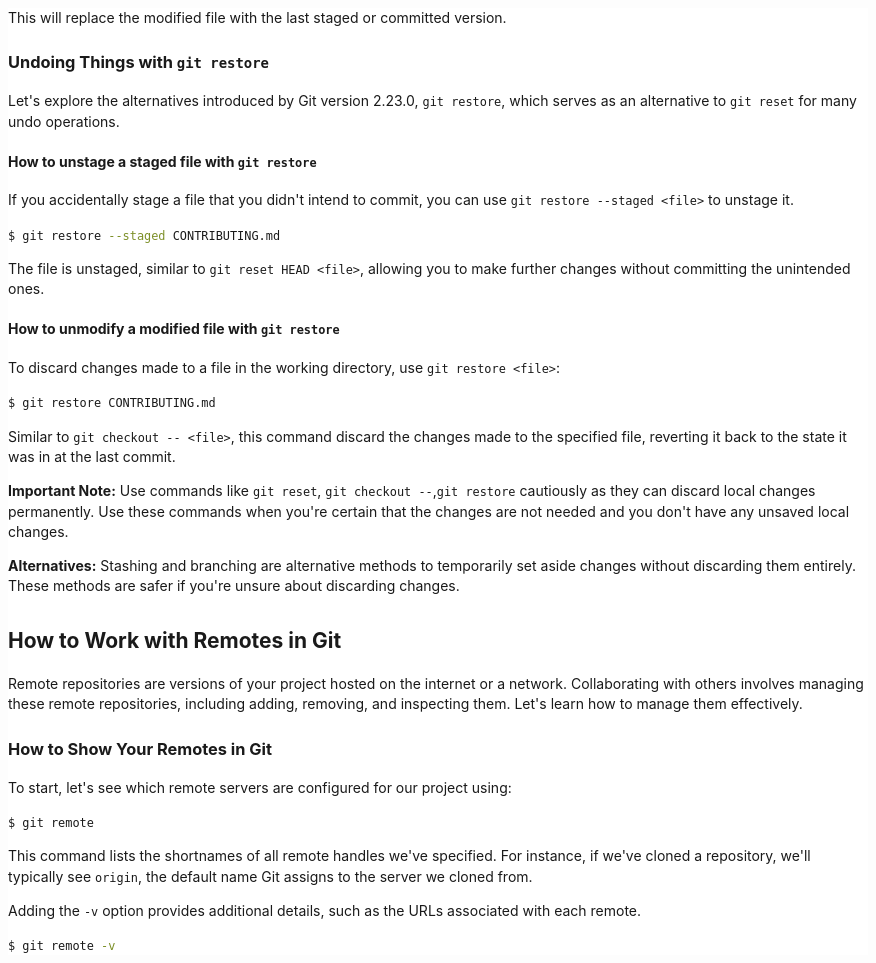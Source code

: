 This will replace the modified file with the last staged or committed version.

### Undoing Things with `git restore`

Let's explore the alternatives introduced by Git version 2.23.0, `git restore`, which serves as an alternative to `git reset` for many undo operations.

#### How to unstage a staged file with `git restore`

If you accidentally stage a file that you didn't intend to commit, you can use `git restore --staged <file>` to unstage it.

```bash
$ git restore --staged CONTRIBUTING.md   
```

The file is unstaged, similar to `git reset HEAD <file>`, allowing you to make further changes without committing the unintended ones.

#### How to unmodify a modified file with `git restore`

To discard changes made to a file in the working directory, use `git restore <file>`:

```bash
$ git restore CONTRIBUTING.md
```

Similar to `git checkout -- <file>`, this command discard the changes made to the specified file, reverting it back to the state it was in at the last commit.

****Important Note:**** Use commands like `git reset`, `git checkout --`,`git restore` cautiously as they can discard local changes permanently. Use these commands when you're certain that the changes are not needed and you don't have any unsaved local changes.

**Alternatives:** Stashing and branching are alternative methods to temporarily set aside changes without discarding them entirely. These methods are safer if you're unsure about discarding changes.

## How to Work with Remotes in Git

Remote repositories are versions of your project hosted on the internet or a network. Collaborating with others involves managing these remote repositories, including adding, removing, and inspecting them. Let's learn how to manage them effectively.

### How to Show Your Remotes in Git

To start, let's see which remote servers are configured for our project using:

```bash
$ git remote
```

This command lists the shortnames of all remote handles we've specified. For instance, if we've cloned a repository, we'll typically see `origin`, the default name Git assigns to the server we cloned from.

Adding the `-v` option provides additional details, such as the URLs associated with each remote.

```bash
$ git remote -v
```
